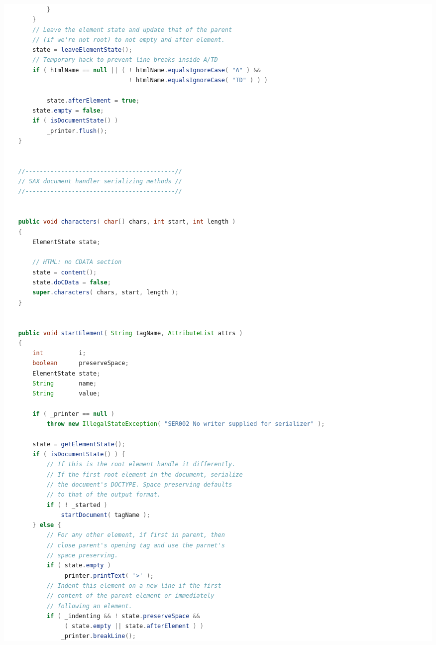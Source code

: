 ```java
            }
        }
        // Leave the element state and update that of the parent
        // (if we're not root) to not empty and after element.
        state = leaveElementState();
        // Temporary hack to prevent line breaks inside A/TD
        if ( htmlName == null || ( ! htmlName.equalsIgnoreCase( "A" ) &&
                                   ! htmlName.equalsIgnoreCase( "TD" ) ) )
            
            state.afterElement = true;
        state.empty = false;
        if ( isDocumentState() )
            _printer.flush();
    }
    
    
    //------------------------------------------//
    // SAX document handler serializing methods //
    //------------------------------------------//


    public void characters( char[] chars, int start, int length )
    {
        ElementState state;
        
        // HTML: no CDATA section
        state = content();
        state.doCData = false;
        super.characters( chars, start, length );
    }
    
    
    public void startElement( String tagName, AttributeList attrs )
    {
        int          i;
        boolean      preserveSpace;
        ElementState state;
        String       name;
        String       value;
        
        if ( _printer == null )
            throw new IllegalStateException( "SER002 No writer supplied for serializer" );
        
        state = getElementState();
        if ( isDocumentState() ) {
            // If this is the root element handle it differently.
            // If the first root element in the document, serialize
            // the document's DOCTYPE. Space preserving defaults
            // to that of the output format.
            if ( ! _started )
                startDocument( tagName );
        } else {
            // For any other element, if first in parent, then
            // close parent's opening tag and use the parnet's
            // space preserving.
            if ( state.empty )
                _printer.printText( '>' );
            // Indent this element on a new line if the first
            // content of the parent element or immediately
            // following an element.
            if ( _indenting && ! state.preserveSpace &&
                 ( state.empty || state.afterElement ) )
                _printer.breakLine();
```